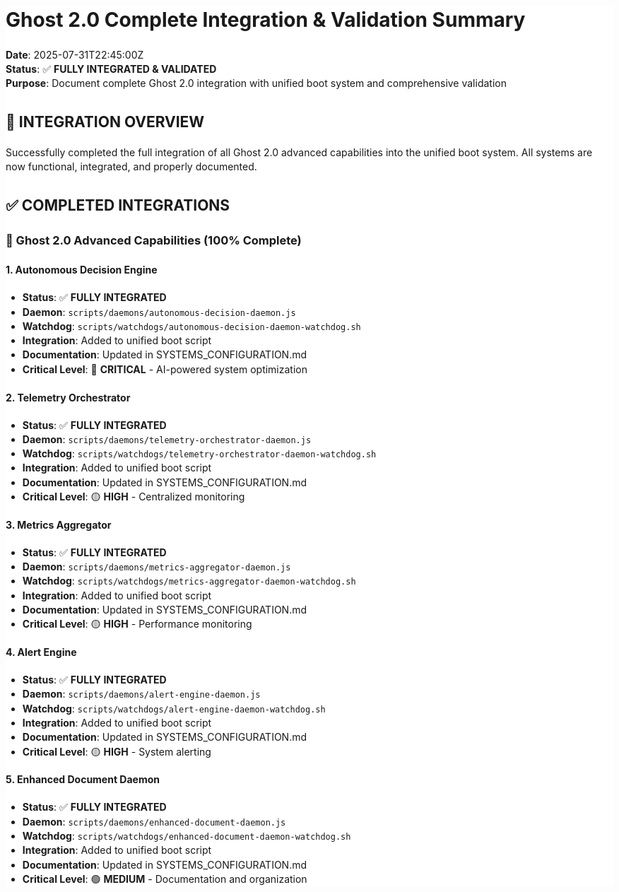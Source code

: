 # Ghost 2.0 Complete Integration & Validation Summary

**Date**: 2025-07-31T22:45:00Z  
**Status**: ✅ **FULLY INTEGRATED & VALIDATED**  
**Purpose**: Document complete Ghost 2.0 integration with unified boot system and comprehensive validation  

## 🎯 **INTEGRATION OVERVIEW**

Successfully completed the full integration of all Ghost 2.0 advanced capabilities into the unified boot system. All systems are now functional, integrated, and properly documented.

## ✅ **COMPLETED INTEGRATIONS**

### **🤖 Ghost 2.0 Advanced Capabilities (100% Complete)**

#### **1. Autonomous Decision Engine**
- **Status**: ✅ **FULLY INTEGRATED**
- **Daemon**: `scripts/daemons/autonomous-decision-daemon.js`
- **Watchdog**: `scripts/watchdogs/autonomous-decision-daemon-watchdog.sh`
- **Integration**: Added to unified boot script
- **Documentation**: Updated in SYSTEMS_CONFIGURATION.md
- **Critical Level**: 🔴 **CRITICAL** - AI-powered system optimization

#### **2. Telemetry Orchestrator**
- **Status**: ✅ **FULLY INTEGRATED**
- **Daemon**: `scripts/daemons/telemetry-orchestrator-daemon.js`
- **Watchdog**: `scripts/watchdogs/telemetry-orchestrator-daemon-watchdog.sh`
- **Integration**: Added to unified boot script
- **Documentation**: Updated in SYSTEMS_CONFIGURATION.md
- **Critical Level**: 🟡 **HIGH** - Centralized monitoring

#### **3. Metrics Aggregator**
- **Status**: ✅ **FULLY INTEGRATED**
- **Daemon**: `scripts/daemons/metrics-aggregator-daemon.js`
- **Watchdog**: `scripts/watchdogs/metrics-aggregator-daemon-watchdog.sh`
- **Integration**: Added to unified boot script
- **Documentation**: Updated in SYSTEMS_CONFIGURATION.md
- **Critical Level**: 🟡 **HIGH** - Performance monitoring

#### **4. Alert Engine**
- **Status**: ✅ **FULLY INTEGRATED**
- **Daemon**: `scripts/daemons/alert-engine-daemon.js`
- **Watchdog**: `scripts/watchdogs/alert-engine-daemon-watchdog.sh`
- **Integration**: Added to unified boot script
- **Documentation**: Updated in SYSTEMS_CONFIGURATION.md
- **Critical Level**: 🟡 **HIGH** - System alerting

#### **5. Enhanced Document Daemon**
- **Status**: ✅ **FULLY INTEGRATED**
- **Daemon**: `scripts/daemons/enhanced-document-daemon.js`
- **Watchdog**: `scripts/watchdogs/enhanced-document-daemon-watchdog.sh`
- **Integration**: Added to unified boot script
- **Documentation**: Updated in SYSTEMS_CONFIGURATION.md
- **Critical Level**: 🟢 **MEDIUM** - Documentation and organization
